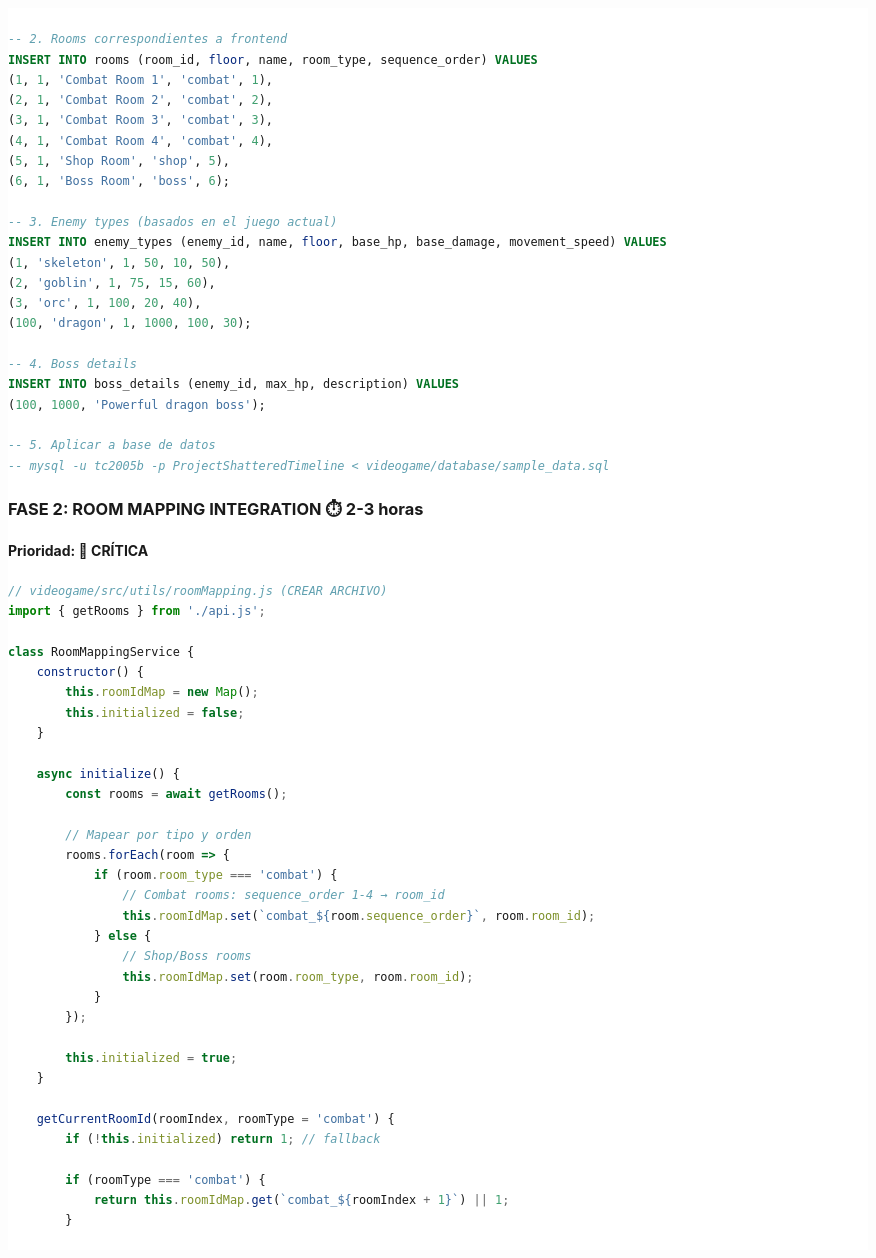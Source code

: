 ```sql

-- 2. Rooms correspondientes a frontend
INSERT INTO rooms (room_id, floor, name, room_type, sequence_order) VALUES 
(1, 1, 'Combat Room 1', 'combat', 1),
(2, 1, 'Combat Room 2', 'combat', 2),
(3, 1, 'Combat Room 3', 'combat', 3),
(4, 1, 'Combat Room 4', 'combat', 4),
(5, 1, 'Shop Room', 'shop', 5),
(6, 1, 'Boss Room', 'boss', 6);

-- 3. Enemy types (basados en el juego actual)
INSERT INTO enemy_types (enemy_id, name, floor, base_hp, base_damage, movement_speed) VALUES
(1, 'skeleton', 1, 50, 10, 50),
(2, 'goblin', 1, 75, 15, 60),
(3, 'orc', 1, 100, 20, 40),
(100, 'dragon', 1, 1000, 100, 30);

-- 4. Boss details
INSERT INTO boss_details (enemy_id, max_hp, description) VALUES
(100, 1000, 'Powerful dragon boss');

-- 5. Aplicar a base de datos
-- mysql -u tc2005b -p ProjectShatteredTimeline < videogame/database/sample_data.sql
```

### **FASE 2: ROOM MAPPING INTEGRATION** ⏱️ **2-3 horas**

#### **Prioridad**: 🔴 **CRÍTICA**

```javascript
// videogame/src/utils/roomMapping.js (CREAR ARCHIVO)
import { getRooms } from './api.js';

class RoomMappingService {
    constructor() {
        this.roomIdMap = new Map();
        this.initialized = false;
    }

    async initialize() {
        const rooms = await getRooms();
        
        // Mapear por tipo y orden
        rooms.forEach(room => {
            if (room.room_type === 'combat') {
                // Combat rooms: sequence_order 1-4 → room_id
                this.roomIdMap.set(`combat_${room.sequence_order}`, room.room_id);
            } else {
                // Shop/Boss rooms
                this.roomIdMap.set(room.room_type, room.room_id);
            }
        });
        
        this.initialized = true;
    }

    getCurrentRoomId(roomIndex, roomType = 'combat') {
        if (!this.initialized) return 1; // fallback
        
        if (roomType === 'combat') {
            return this.roomIdMap.get(`combat_${roomIndex + 1}`) || 1;
        }
        
```